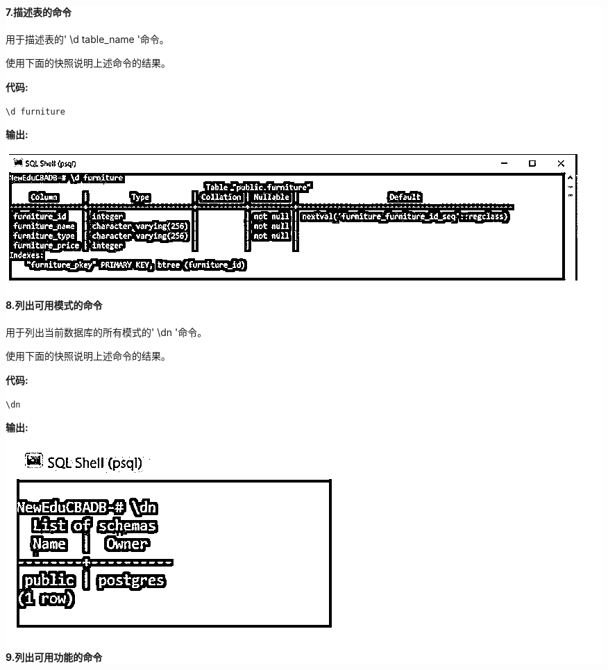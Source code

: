 

#### 7.描述表的命令

用于描述表的' \d table_name '命令。

使用下面的快照说明上述命令的结果。

**代码:**

`\d furniture`

**输出:**

![PostgreSQL Commands 8](img/9a9404ffcc3b17f2ca443d5072664ae2.png)



#### 8.列出可用模式的命令

用于列出当前数据库的所有模式的' \dn '命令。

使用下面的快照说明上述命令的结果。

**代码:**

`\dn`

**输出:**

![PostgreSQL Commands 9](img/9bfa9d030d7b69f01379eefb54ea1053.png)



#### 9.列出可用功能的命令
